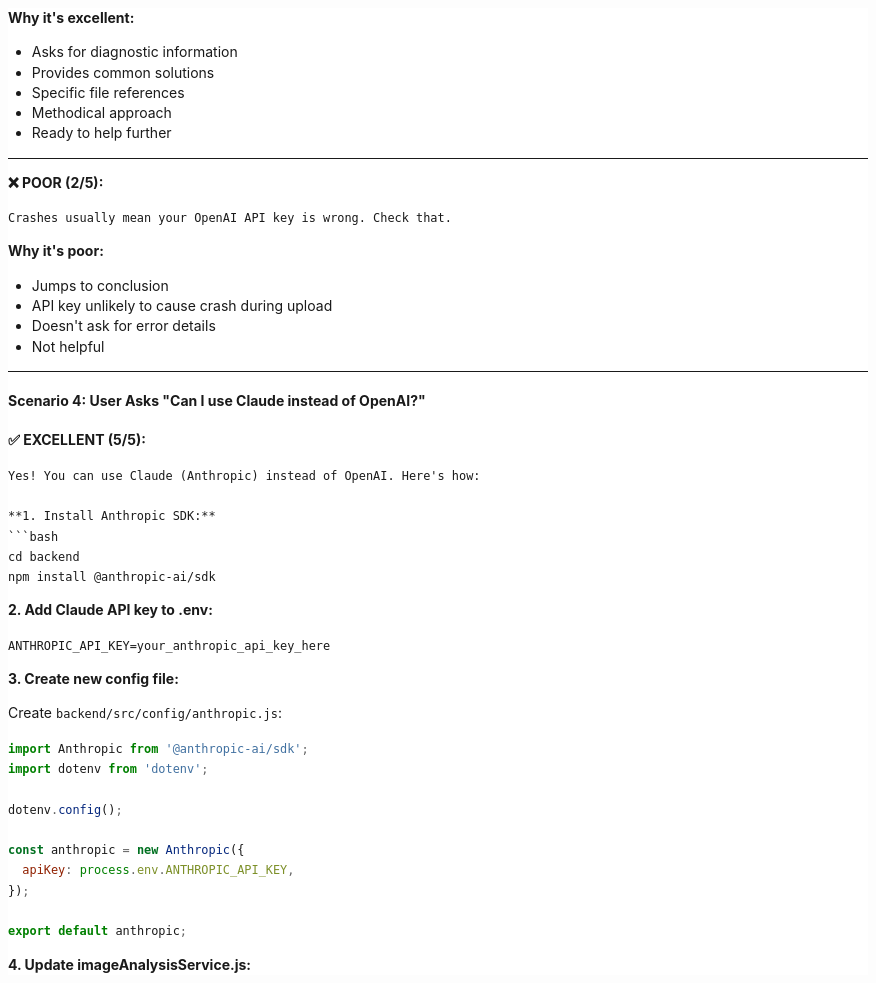 **Why it's excellent:**
- Asks for diagnostic information
- Provides common solutions
- Specific file references
- Methodical approach
- Ready to help further

---

**❌ POOR (2/5):**
```
Crashes usually mean your OpenAI API key is wrong. Check that.
```

**Why it's poor:**
- Jumps to conclusion
- API key unlikely to cause crash during upload
- Doesn't ask for error details
- Not helpful

---

#### Scenario 4: User Asks "Can I use Claude instead of OpenAI?"

**✅ EXCELLENT (5/5):**
```
Yes! You can use Claude (Anthropic) instead of OpenAI. Here's how:

**1. Install Anthropic SDK:**
```bash
cd backend
npm install @anthropic-ai/sdk
```

**2. Add Claude API key to .env:**
```env
ANTHROPIC_API_KEY=your_anthropic_api_key_here
```

**3. Create new config file:**

Create `backend/src/config/anthropic.js`:
```javascript
import Anthropic from '@anthropic-ai/sdk';
import dotenv from 'dotenv';

dotenv.config();

const anthropic = new Anthropic({
  apiKey: process.env.ANTHROPIC_API_KEY,
});

export default anthropic;
```

**4. Update imageAnalysisService.js:**
